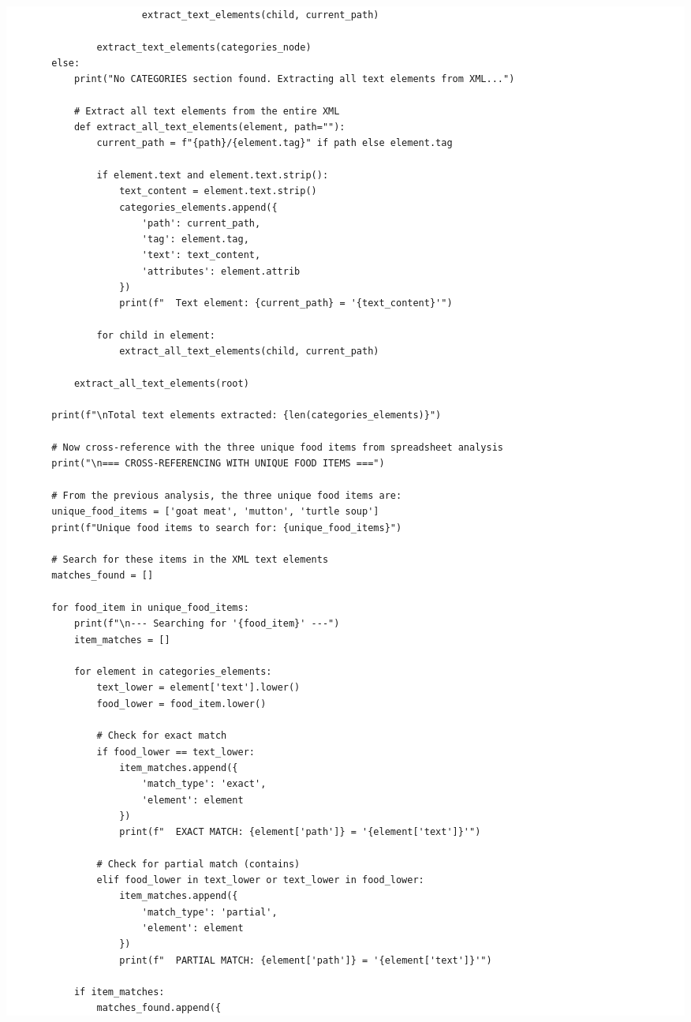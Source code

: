 ```
                        extract_text_elements(child, current_path)
                
                extract_text_elements(categories_node)
        else:
            print("No CATEGORIES section found. Extracting all text elements from XML...")
            
            # Extract all text elements from the entire XML
            def extract_all_text_elements(element, path=""):
                current_path = f"{path}/{element.tag}" if path else element.tag
                
                if element.text and element.text.strip():
                    text_content = element.text.strip()
                    categories_elements.append({
                        'path': current_path,
                        'tag': element.tag,
                        'text': text_content,
                        'attributes': element.attrib
                    })
                    print(f"  Text element: {current_path} = '{text_content}'")
                
                for child in element:
                    extract_all_text_elements(child, current_path)
            
            extract_all_text_elements(root)
        
        print(f"\nTotal text elements extracted: {len(categories_elements)}")
        
        # Now cross-reference with the three unique food items from spreadsheet analysis
        print("\n=== CROSS-REFERENCING WITH UNIQUE FOOD ITEMS ===")
        
        # From the previous analysis, the three unique food items are:
        unique_food_items = ['goat meat', 'mutton', 'turtle soup']
        print(f"Unique food items to search for: {unique_food_items}")
        
        # Search for these items in the XML text elements
        matches_found = []
        
        for food_item in unique_food_items:
            print(f"\n--- Searching for '{food_item}' ---")
            item_matches = []
            
            for element in categories_elements:
                text_lower = element['text'].lower()
                food_lower = food_item.lower()
                
                # Check for exact match
                if food_lower == text_lower:
                    item_matches.append({
                        'match_type': 'exact',
                        'element': element
                    })
                    print(f"  EXACT MATCH: {element['path']} = '{element['text']}'")
                
                # Check for partial match (contains)
                elif food_lower in text_lower or text_lower in food_lower:
                    item_matches.append({
                        'match_type': 'partial',
                        'element': element
                    })
                    print(f"  PARTIAL MATCH: {element['path']} = '{element['text']}'")
            
            if item_matches:
                matches_found.append({
```